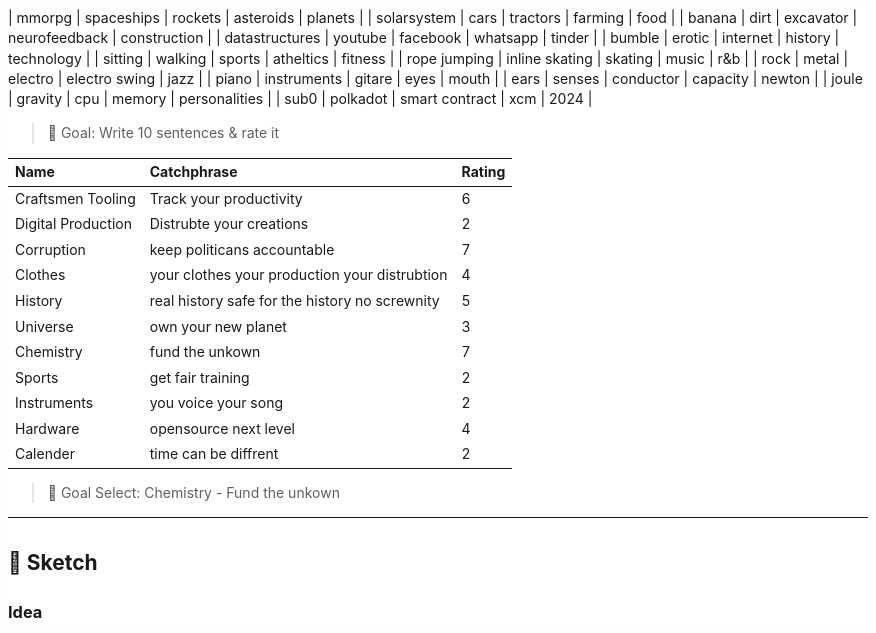 | mmorpg         | spaceships     | rockets        | asteroids     | planets       |
| solarsystem    | cars           | tractors       | farming       | food          |
| banana         | dirt           | excavator      | neurofeedback | construction  |
| datastructures | youtube        | facebook       | whatsapp      | tinder        |
| bumble         | erotic         | internet       | history       | technology    |
| sitting        | walking        | sports         | atheltics     | fitness       |
| rope jumping   | inline skating | skating        | music         | r&b           |
| rock           | metal          | electro        | electro swing | jazz          |
| piano          | instruments    | gitare         | eyes          | mouth         |
| ears           | senses         | conductor      | capacity      | newton        |
| joule          | gravity        | cpu            | memory        | personalities |
| sub0           | polkadot       | smart contract | xcm           | 2024          |

> :dart: Goal: Write 10 sentences & rate it

| Name               | Catchphrase                                    | Rating |
|:------------------ |:---------------------------------------------- |:------ |
| Craftsmen Tooling  | Track your productivity                        | 6      |
| Digital Production | Distrubte your creations                       | 2      |
| Corruption         | keep politicans accountable                    | 7      |
| Clothes            | your clothes your production your distrubtion  | 4      |
| History            | real history safe for the history no screwnity | 5      |
| Universe           | own your new planet                            | 3      |
| Chemistry          | fund the unkown                                | 7      |
| Sports             | get fair training                              | 2      |
| Instruments        | you voice your song                            | 2      |
| Hardware           | opensource next level                          | 4      |
| Calender           | time can be diffrent                           | 2      |

> :dart: Goal Select: Chemistry - Fund the unkown

<hr style="page-break-after: always;"/>

## :pencil: Sketch

### Idea
